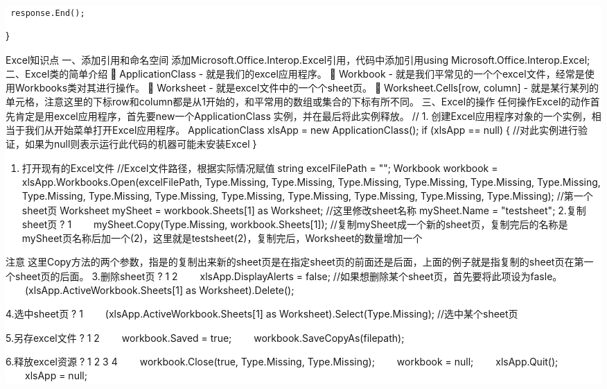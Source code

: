      response.End();
}

Excel知识点
一、添加引用和命名空间 
        添加Microsoft.Office.Interop.Excel引用，代码中添加引用using Microsoft.Office.Interop.Excel; 
二、Excel类的简单介绍 
	ApplicationClass - 就是我们的excel应用程序。 
	Workbook - 就是我们平常见的一个个excel文件，经常是使用Workbooks类对其进行操作。 
	Worksheet - 就是excel文件中的一个个sheet页。 
	Worksheet.Cells[row, column] - 就是某行某列的单元格，注意这里的下标row和column都是从1开始的，和平常用的数组或集合的下标有所不同。 
三、Excel的操作 
        任何操作Excel的动作首先肯定是用excel应用程序，首先要new一个ApplicationClass 实例，并在最后将此实例释放。 
// 1. 创建Excel应用程序对象的一个实例，相当于我们从开始菜单打开Excel应用程序。 
ApplicationClass xlsApp = new ApplicationClass(); 
if (xlsApp == null)
{
    //对此实例进行验证，如果为null则表示运行此代码的机器可能未安装Excel 
}
1. 打开现有的Excel文件 
//Excel文件路径，根据实际情况赋值
string excelFilePath = "";
Workbook workbook = xlsApp.Workbooks.Open(excelFilePath, Type.Missing, Type.Missing, Type.Missing, Type.Missing, Type.Missing, Type.Missing, Type.Missing, Type.Missing, Type.Missing, Type.Missing, Type.Missing, Type.Missing, Type.Missing, Type.Missing);
//第一个sheet页 
Worksheet mySheet = workbook.Sheets[1] as Worksheet;
//这里修改sheet名称
mySheet.Name = "testsheet";
2.复制sheet页 
?
1	　　mySheet.Copy(Type.Missing, workbook.Sheets[1]); //复制mySheet成一个新的sheet页，复制完后的名称是mySheet页名称后加一个(2)，这里就是testsheet(2)，复制完后，Worksheet的数量增加一个

注意 这里Copy方法的两个参数，指是的复制出来新的sheet页是在指定sheet页的前面还是后面，上面的例子就是指复制的sheet页在第一个sheet页的后面。 
3.删除sheet页 
?
1
2	　　xlsApp.DisplayAlerts = false; //如果想删除某个sheet页，首先要将此项设为fasle。 
　　(xlsApp.ActiveWorkbook.Sheets[1] as Worksheet).Delete();

4.选中sheet页 
?
1	　　(xlsApp.ActiveWorkbook.Sheets[1] as Worksheet).Select(Type.Missing); //选中某个sheet页

5.另存excel文件 
?
1
2	　　workbook.Saved = true; 
　　workbook.SaveCopyAs(filepath);

6.释放excel资源 
?
1
2
3
4	　　workbook.Close(true, Type.Missing, Type.Missing); 
　　workbook = null; 
　　xlsApp.Quit(); 
　　xlsApp = null;
 
